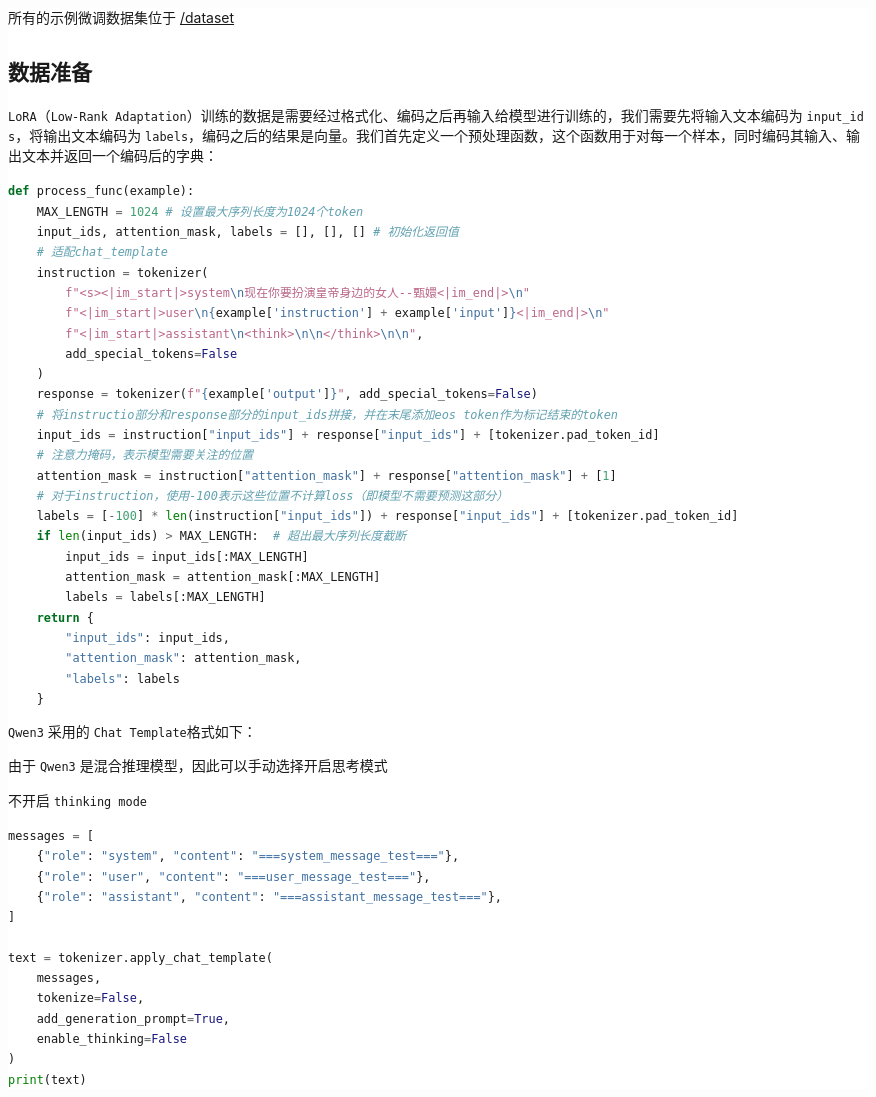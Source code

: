 所有的示例微调数据集位于 [/dataset](../dataset/huanhuan.json)

## 数据准备

`LoRA`（`Low-Rank Adaptation`）训练的数据是需要经过格式化、编码之后再输入给模型进行训练的，我们需要先将输入文本编码为 `input_ids`，将输出文本编码为 `labels`，编码之后的结果是向量。我们首先定义一个预处理函数，这个函数用于对每一个样本，同时编码其输入、输出文本并返回一个编码后的字典：

```python
def process_func(example):
    MAX_LENGTH = 1024 # 设置最大序列长度为1024个token
    input_ids, attention_mask, labels = [], [], [] # 初始化返回值
    # 适配chat_template
    instruction = tokenizer(
        f"<s><|im_start|>system\n现在你要扮演皇帝身边的女人--甄嬛<|im_end|>\n"
        f"<|im_start|>user\n{example['instruction'] + example['input']}<|im_end|>\n"
        f"<|im_start|>assistant\n<think>\n\n</think>\n\n",
        add_special_tokens=False
    )
    response = tokenizer(f"{example['output']}", add_special_tokens=False)
    # 将instructio部分和response部分的input_ids拼接，并在末尾添加eos token作为标记结束的token
    input_ids = instruction["input_ids"] + response["input_ids"] + [tokenizer.pad_token_id]
    # 注意力掩码，表示模型需要关注的位置
    attention_mask = instruction["attention_mask"] + response["attention_mask"] + [1]
    # 对于instruction，使用-100表示这些位置不计算loss（即模型不需要预测这部分）
    labels = [-100] * len(instruction["input_ids"]) + response["input_ids"] + [tokenizer.pad_token_id]
    if len(input_ids) > MAX_LENGTH:  # 超出最大序列长度截断
        input_ids = input_ids[:MAX_LENGTH]
        attention_mask = attention_mask[:MAX_LENGTH]
        labels = labels[:MAX_LENGTH]
    return {
        "input_ids": input_ids,
        "attention_mask": attention_mask,
        "labels": labels
    }
```

`Qwen3` 采用的 `Chat Template`格式如下：

由于 `Qwen3` 是混合推理模型，因此可以手动选择开启思考模式

不开启 `thinking mode`

```python
messages = [
    {"role": "system", "content": "===system_message_test==="},
    {"role": "user", "content": "===user_message_test==="},
    {"role": "assistant", "content": "===assistant_message_test==="},
]

text = tokenizer.apply_chat_template(
    messages,
    tokenize=False,
    add_generation_prompt=True,
    enable_thinking=False
)
print(text)
```
